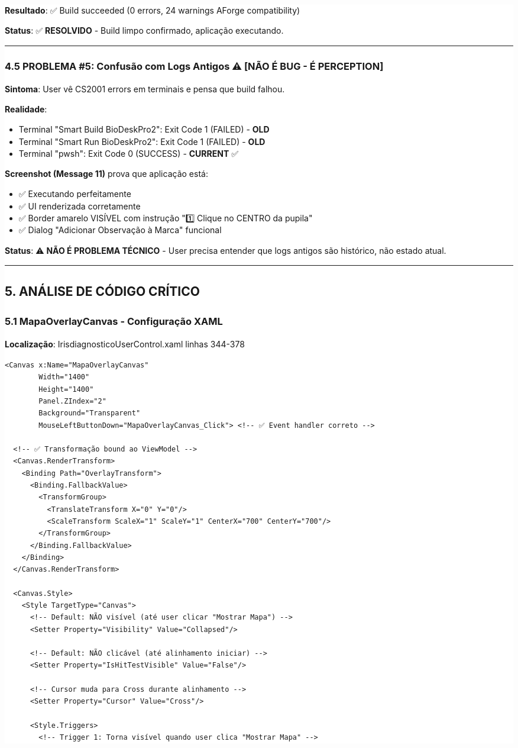**Resultado**: ✅ Build succeeded (0 errors, 24 warnings AForge compatibility)

**Status**: ✅ **RESOLVIDO** - Build limpo confirmado, aplicação executando.

---

### 4.5 PROBLEMA #5: Confusão com Logs Antigos ⚠️ **[NÃO É BUG - É PERCEPTION]**

**Sintoma**: User vê CS2001 errors em terminais e pensa que build falhou.

**Realidade**: 
- Terminal "Smart Build BioDeskPro2": Exit Code 1 (FAILED) - **OLD**
- Terminal "Smart Run BioDeskPro2": Exit Code 1 (FAILED) - **OLD**
- Terminal "pwsh": Exit Code 0 (SUCCESS) - **CURRENT** ✅

**Screenshot (Message 11)** prova que aplicação está:
- ✅ Executando perfeitamente
- ✅ UI renderizada corretamente
- ✅ Border amarelo VISÍVEL com instrução "1️⃣ Clique no CENTRO da pupila"
- ✅ Dialog "Adicionar Observação à Marca" funcional

**Status**: ⚠️ **NÃO É PROBLEMA TÉCNICO** - User precisa entender que logs antigos são histórico, não estado atual.

---

## 5. ANÁLISE DE CÓDIGO CRÍTICO

### 5.1 MapaOverlayCanvas - Configuração XAML

**Localização**: IrisdiagnosticoUserControl.xaml linhas 344-378

```xaml
<Canvas x:Name="MapaOverlayCanvas"
        Width="1400"
        Height="1400"
        Panel.ZIndex="2"
        Background="Transparent"
        MouseLeftButtonDown="MapaOverlayCanvas_Click"> <!-- ✅ Event handler correto -->
  
  <!-- ✅ Transformação bound ao ViewModel -->
  <Canvas.RenderTransform>
    <Binding Path="OverlayTransform">
      <Binding.FallbackValue>
        <TransformGroup>
          <TranslateTransform X="0" Y="0"/>
          <ScaleTransform ScaleX="1" ScaleY="1" CenterX="700" CenterY="700"/>
        </TransformGroup>
      </Binding.FallbackValue>
    </Binding>
  </Canvas.RenderTransform>
  
  <Canvas.Style>
    <Style TargetType="Canvas">
      <!-- Default: NÃO visível (até user clicar "Mostrar Mapa") -->
      <Setter Property="Visibility" Value="Collapsed"/>
      
      <!-- Default: NÃO clicável (até alinhamento iniciar) -->
      <Setter Property="IsHitTestVisible" Value="False"/>
      
      <!-- Cursor muda para Cross durante alinhamento -->
      <Setter Property="Cursor" Value="Cross"/>
      
      <Style.Triggers>
        <!-- Trigger 1: Torna visível quando user clica "Mostrar Mapa" -->
```